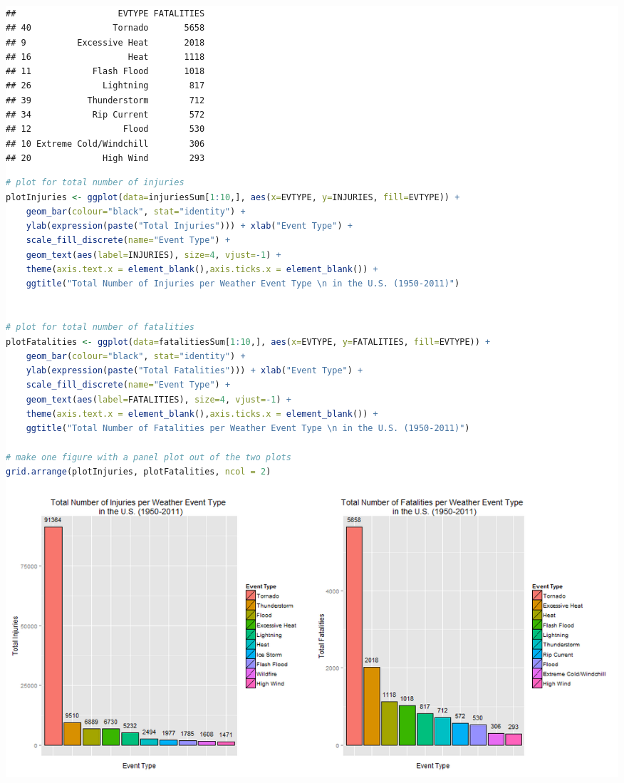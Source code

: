 ```
##                    EVTYPE FATALITIES
## 40                Tornado       5658
## 9          Excessive Heat       2018
## 16                   Heat       1118
## 11            Flash Flood       1018
## 26              Lightning        817
## 39           Thunderstorm        712
## 34            Rip Current        572
## 12                  Flood        530
## 10 Extreme Cold/Windchill        306
## 20              High Wind        293
```

```r
# plot for total number of injuries
plotInjuries <- ggplot(data=injuriesSum[1:10,], aes(x=EVTYPE, y=INJURIES, fill=EVTYPE)) + 
    geom_bar(colour="black", stat="identity") +
    ylab(expression(paste("Total Injuries"))) + xlab("Event Type") +
    scale_fill_discrete(name="Event Type") +
    geom_text(aes(label=INJURIES), size=4, vjust=-1) +
    theme(axis.text.x = element_blank(),axis.ticks.x = element_blank()) +
    ggtitle("Total Number of Injuries per Weather Event Type \n in the U.S. (1950-2011)")


# plot for total number of fatalities
plotFatalities <- ggplot(data=fatalitiesSum[1:10,], aes(x=EVTYPE, y=FATALITIES, fill=EVTYPE)) + 
    geom_bar(colour="black", stat="identity") +
    ylab(expression(paste("Total Fatalities"))) + xlab("Event Type") +
    scale_fill_discrete(name="Event Type") +
    geom_text(aes(label=FATALITIES), size=4, vjust=-1) +
    theme(axis.text.x = element_blank(),axis.ticks.x = element_blank()) +
    ggtitle("Total Number of Fatalities per Weather Event Type \n in the U.S. (1950-2011)")

# make one figure with a panel plot out of the two plots
grid.arrange(plotInjuries, plotFatalities, ncol = 2)
```

![plot of chunk results1a](figure/results1a.png) 
